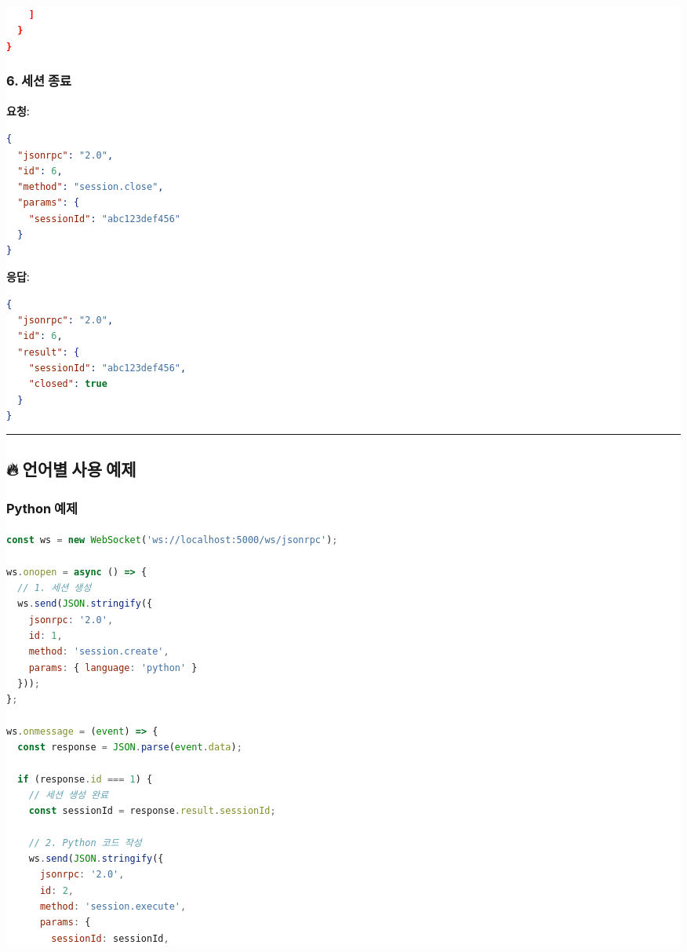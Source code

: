 ```json
    ]
  }
}
```

### 6. 세션 종료

**요청**:
```json
{
  "jsonrpc": "2.0",
  "id": 6,
  "method": "session.close",
  "params": {
    "sessionId": "abc123def456"
  }
}
```

**응답**:
```json
{
  "jsonrpc": "2.0",
  "id": 6,
  "result": {
    "sessionId": "abc123def456",
    "closed": true
  }
}
```

---

## 🔥 언어별 사용 예제

### Python 예제

```javascript
const ws = new WebSocket('ws://localhost:5000/ws/jsonrpc');

ws.onopen = async () => {
  // 1. 세션 생성
  ws.send(JSON.stringify({
    jsonrpc: '2.0',
    id: 1,
    method: 'session.create',
    params: { language: 'python' }
  }));
};

ws.onmessage = (event) => {
  const response = JSON.parse(event.data);

  if (response.id === 1) {
    // 세션 생성 완료
    const sessionId = response.result.sessionId;

    // 2. Python 코드 작성
    ws.send(JSON.stringify({
      jsonrpc: '2.0',
      id: 2,
      method: 'session.execute',
      params: {
        sessionId: sessionId,
```